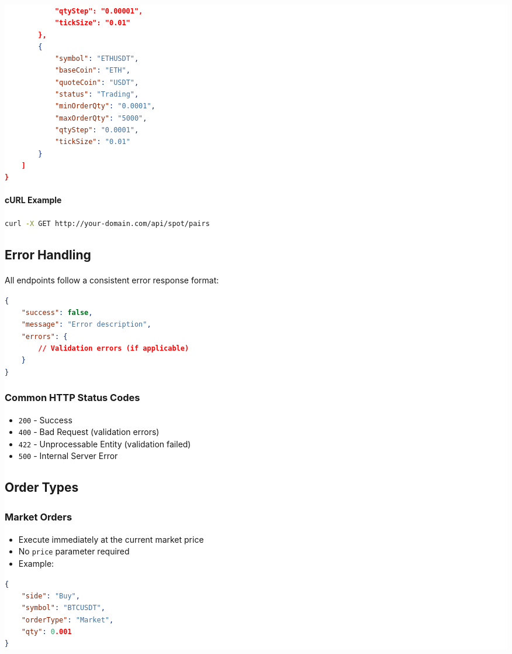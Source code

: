 ```json
            "qtyStep": "0.00001",
            "tickSize": "0.01"
        },
        {
            "symbol": "ETHUSDT",
            "baseCoin": "ETH",
            "quoteCoin": "USDT",
            "status": "Trading",
            "minOrderQty": "0.0001",
            "maxOrderQty": "5000",
            "qtyStep": "0.0001",
            "tickSize": "0.01"
        }
    ]
}
```

#### cURL Example
```bash
curl -X GET http://your-domain.com/api/spot/pairs
```

## Error Handling

All endpoints follow a consistent error response format:

```json
{
    "success": false,
    "message": "Error description",
    "errors": {
        // Validation errors (if applicable)
    }
}
```

### Common HTTP Status Codes
- `200` - Success
- `400` - Bad Request (validation errors)
- `422` - Unprocessable Entity (validation failed)
- `500` - Internal Server Error

## Order Types

### Market Orders
- Execute immediately at the current market price
- No `price` parameter required
- Example:
```json
{
    "side": "Buy",
    "symbol": "BTCUSDT",
    "orderType": "Market",
    "qty": 0.001
}
```
